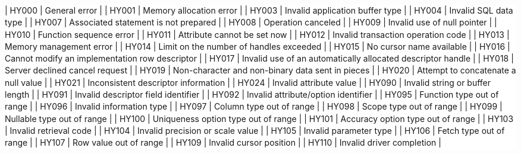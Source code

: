 | HY000 | General error |
| HY001 | Memory allocation error |
| HY003 | Invalid application buffer type |
| HY004 | Invalid SQL data type |
| HY007 | Associated statement is not prepared |
| HY008 | Operation canceled |
| HY009 | Invalid use of null pointer |
| HY010 | Function sequence error |
| HY011 | Attribute cannot be set now |
| HY012 | Invalid transaction operation code |
| HY013 | Memory management error |
| HY014 | Limit on the number of handles exceeded |
| HY015 | No cursor name available |
| HY016 | Cannot modify an implementation row descriptor |
| HY017 | Invalid use of an automatically allocated descriptor handle |
| HY018 | Server declined cancel request |
| HY019 | Non-character and non-binary data sent in pieces |
| HY020 | Attempt to concatenate a null value |
| HY021 | Inconsistent descriptor information |
| HY024 | Invalid attribute value |
| HY090 | Invalid string or buffer length |
| HY091 | Invalid descriptor field identifier |
| HY092 | Invalid attribute/option identifier |
| HY095 | Function type out of range |
| HY096 | Invalid information type |
| HY097 | Column type out of range |
| HY098 | Scope type out of range |
| HY099 | Nullable type out of range |
| HY100 | Uniqueness option type out of range |
| HY101 | Accuracy option type out of range |
| HY103 | Invalid retrieval code |
| HY104 | Invalid precision or scale value |
| HY105 | Invalid parameter type |
| HY106 | Fetch type out of range |
| HY107 | Row value out of range |
| HY109 | Invalid cursor position |
| HY110 | Invalid driver completion |